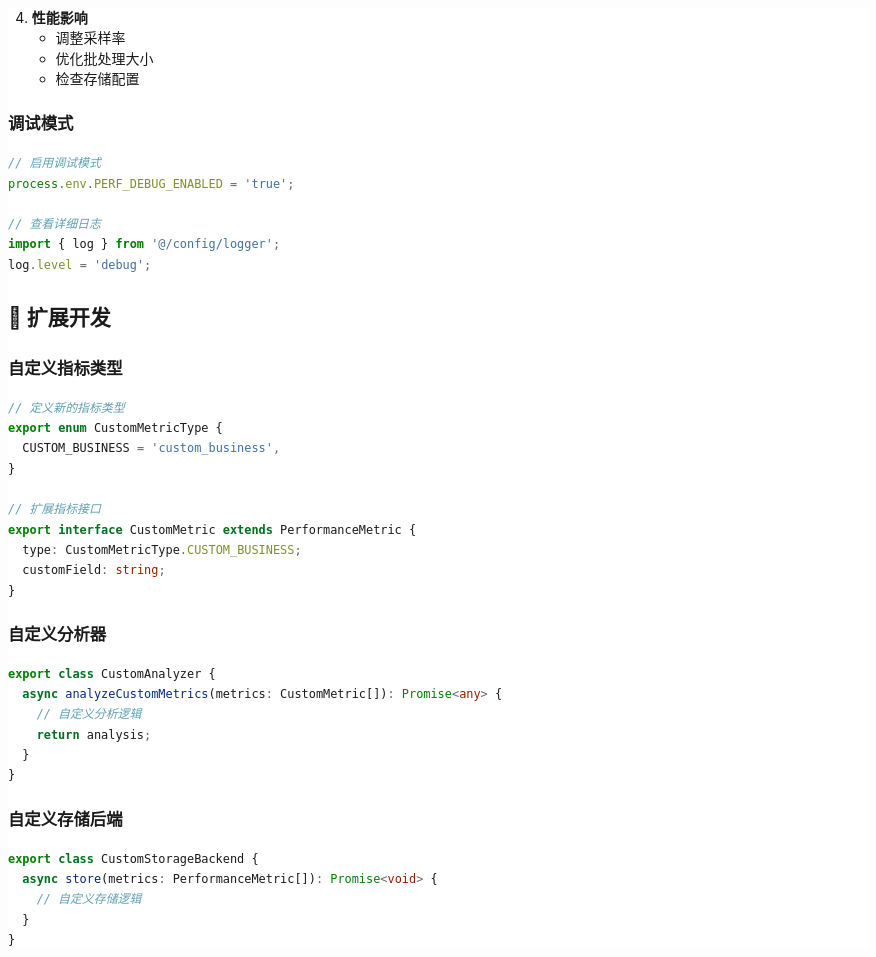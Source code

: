 4. **性能影响**
   - 调整采样率
   - 优化批处理大小
   - 检查存储配置

### 调试模式

```typescript
// 启用调试模式
process.env.PERF_DEBUG_ENABLED = 'true';

// 查看详细日志
import { log } from '@/config/logger';
log.level = 'debug';
```

## 🔮 扩展开发

### 自定义指标类型

```typescript
// 定义新的指标类型
export enum CustomMetricType {
  CUSTOM_BUSINESS = 'custom_business',
}

// 扩展指标接口
export interface CustomMetric extends PerformanceMetric {
  type: CustomMetricType.CUSTOM_BUSINESS;
  customField: string;
}
```

### 自定义分析器

```typescript
export class CustomAnalyzer {
  async analyzeCustomMetrics(metrics: CustomMetric[]): Promise<any> {
    // 自定义分析逻辑
    return analysis;
  }
}
```

### 自定义存储后端

```typescript
export class CustomStorageBackend {
  async store(metrics: PerformanceMetric[]): Promise<void> {
    // 自定义存储逻辑
  }
}
```
